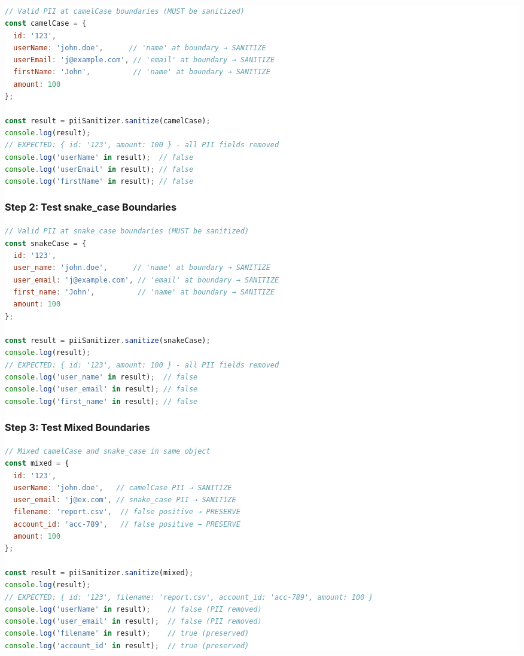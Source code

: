 ```javascript
// Valid PII at camelCase boundaries (MUST be sanitized)
const camelCase = {
  id: '123',
  userName: 'john.doe',      // 'name' at boundary → SANITIZE
  userEmail: 'j@example.com', // 'email' at boundary → SANITIZE
  firstName: 'John',          // 'name' at boundary → SANITIZE
  amount: 100
};

const result = piiSanitizer.sanitize(camelCase);
console.log(result);
// EXPECTED: { id: '123', amount: 100 } - all PII fields removed
console.log('userName' in result);  // false
console.log('userEmail' in result); // false
console.log('firstName' in result); // false
```

### Step 2: Test snake_case Boundaries

```javascript
// Valid PII at snake_case boundaries (MUST be sanitized)
const snakeCase = {
  id: '123',
  user_name: 'john.doe',      // 'name' at boundary → SANITIZE
  user_email: 'j@example.com', // 'email' at boundary → SANITIZE
  first_name: 'John',          // 'name' at boundary → SANITIZE
  amount: 100
};

const result = piiSanitizer.sanitize(snakeCase);
console.log(result);
// EXPECTED: { id: '123', amount: 100 } - all PII fields removed
console.log('user_name' in result);  // false
console.log('user_email' in result); // false
console.log('first_name' in result); // false
```

### Step 3: Test Mixed Boundaries

```javascript
// Mixed camelCase and snake_case in same object
const mixed = {
  id: '123',
  userName: 'john.doe',   // camelCase PII → SANITIZE
  user_email: 'j@ex.com', // snake_case PII → SANITIZE
  filename: 'report.csv',  // false positive → PRESERVE
  account_id: 'acc-789',   // false positive → PRESERVE
  amount: 100
};

const result = piiSanitizer.sanitize(mixed);
console.log(result);
// EXPECTED: { id: '123', filename: 'report.csv', account_id: 'acc-789', amount: 100 }
console.log('userName' in result);    // false (PII removed)
console.log('user_email' in result);  // false (PII removed)
console.log('filename' in result);    // true (preserved)
console.log('account_id' in result);  // true (preserved)
```
